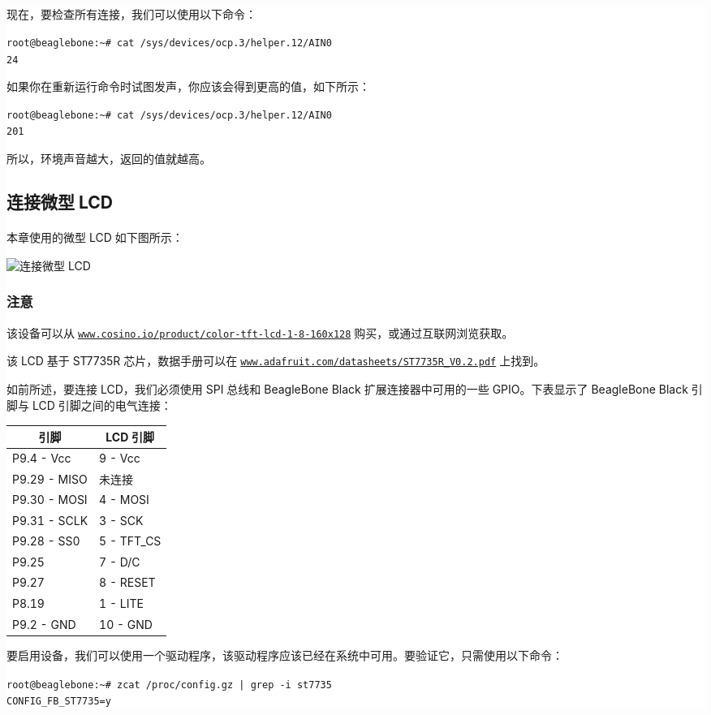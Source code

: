 现在，要检查所有连接，我们可以使用以下命令：

```
root@beaglebone:~# cat /sys/devices/ocp.3/helper.12/AIN0
24

```

如果你在重新运行命令时试图发声，你应该会得到更高的值，如下所示：

```
root@beaglebone:~# cat /sys/devices/ocp.3/helper.12/AIN0
201

```

所以，环境声音越大，返回的值就越高。

## 连接微型 LCD

本章使用的微型 LCD 如下图所示：

![连接微型 LCD](img/B00255_06_10.jpg)

### 注意

该设备可以从 [`www.cosino.io/product/color-tft-lcd-1-8-160x128`](http://www.cosino.io/product/color-tft-lcd-1-8-160x128) 购买，或通过互联网浏览获取。

该 LCD 基于 ST7735R 芯片，数据手册可以在 [`www.adafruit.com/datasheets/ST7735R_V0.2.pdf`](https://www.adafruit.com/datasheets/ST7735R_V0.2.pdf) 上找到。

如前所述，要连接 LCD，我们必须使用 SPI 总线和 BeagleBone Black 扩展连接器中可用的一些 GPIO。下表显示了 BeagleBone Black 引脚与 LCD 引脚之间的电气连接：

| 引脚 | LCD 引脚 |
| --- | --- |
| P9.4 - Vcc | 9 - Vcc |
| P9.29 - MISO | 未连接 |
| P9.30 - MOSI | 4 - MOSI |
| P9.31 - SCLK | 3 - SCK |
| P9.28 - SS0 | 5 - TFT_CS |
| P9.25 | 7 - D/C |
| P9.27 | 8 - RESET |
| P8.19 | 1 - LITE |
| P9.2 - GND | 10 - GND |

要启用设备，我们可以使用一个驱动程序，该驱动程序应该已经在系统中可用。要验证它，只需使用以下命令：

```
root@beaglebone:~# zcat /proc/config.gz | grep -i st7735
CONFIG_FB_ST7735=y

```
